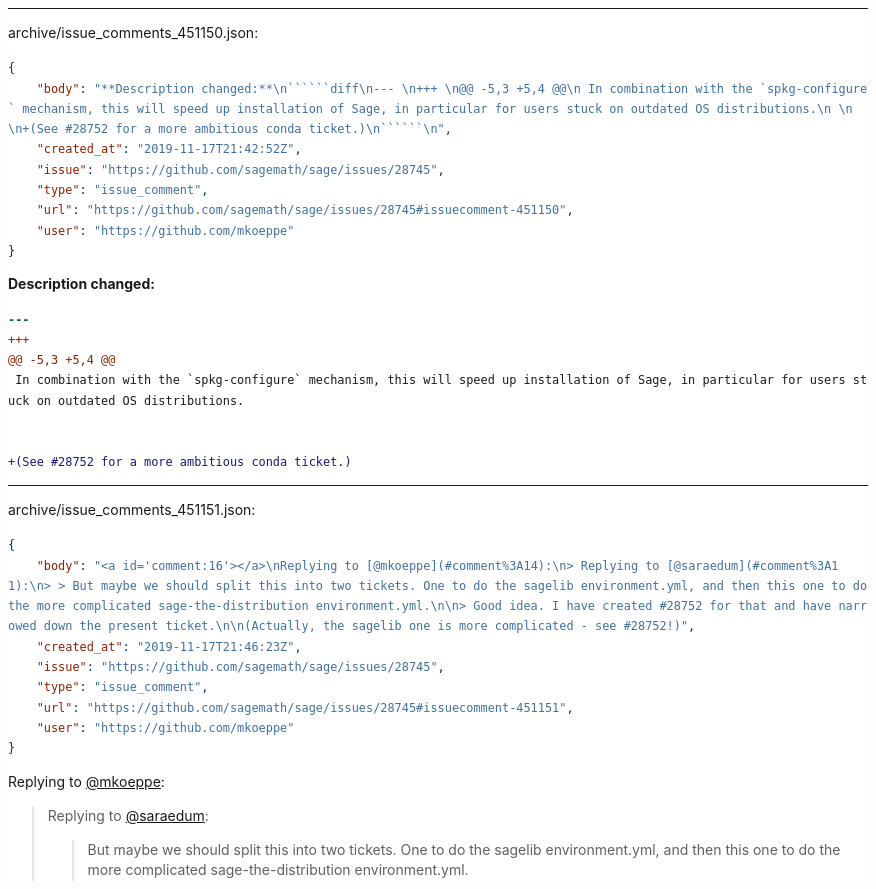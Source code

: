 
---

archive/issue_comments_451150.json:
```json
{
    "body": "**Description changed:**\n``````diff\n--- \n+++ \n@@ -5,3 +5,4 @@\n In combination with the `spkg-configure` mechanism, this will speed up installation of Sage, in particular for users stuck on outdated OS distributions.\n \n \n+(See #28752 for a more ambitious conda ticket.)\n``````\n",
    "created_at": "2019-11-17T21:42:52Z",
    "issue": "https://github.com/sagemath/sage/issues/28745",
    "type": "issue_comment",
    "url": "https://github.com/sagemath/sage/issues/28745#issuecomment-451150",
    "user": "https://github.com/mkoeppe"
}
```

**Description changed:**
``````diff
--- 
+++ 
@@ -5,3 +5,4 @@
 In combination with the `spkg-configure` mechanism, this will speed up installation of Sage, in particular for users stuck on outdated OS distributions.
 
 
+(See #28752 for a more ambitious conda ticket.)
``````




---

archive/issue_comments_451151.json:
```json
{
    "body": "<a id='comment:16'></a>\nReplying to [@mkoeppe](#comment%3A14):\n> Replying to [@saraedum](#comment%3A11):\n> > But maybe we should split this into two tickets. One to do the sagelib environment.yml, and then this one to do the more complicated sage-the-distribution environment.yml.\n\n> Good idea. I have created #28752 for that and have narrowed down the present ticket.\n\n(Actually, the sagelib one is more complicated - see #28752!)",
    "created_at": "2019-11-17T21:46:23Z",
    "issue": "https://github.com/sagemath/sage/issues/28745",
    "type": "issue_comment",
    "url": "https://github.com/sagemath/sage/issues/28745#issuecomment-451151",
    "user": "https://github.com/mkoeppe"
}
```

<a id='comment:16'></a>
Replying to [@mkoeppe](#comment%3A14):
> Replying to [@saraedum](#comment%3A11):
> > But maybe we should split this into two tickets. One to do the sagelib environment.yml, and then this one to do the more complicated sage-the-distribution environment.yml.

